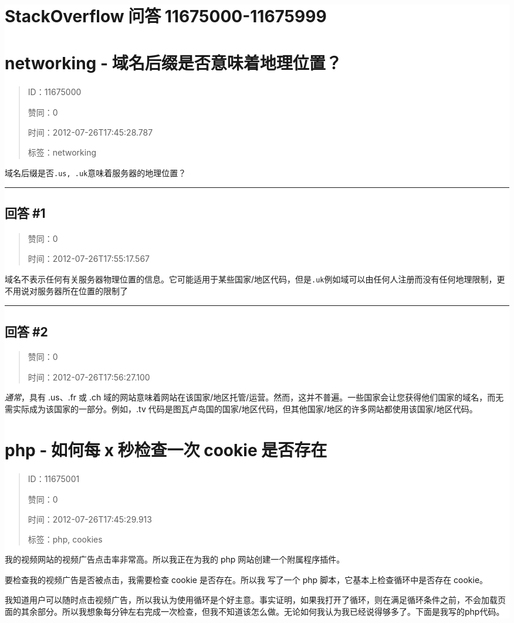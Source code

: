 # StackOverflow 问答 11675000-11675999

# networking - 域名后缀是否意味着地理位置？

> ID：11675000
> 
> 赞同：0
> 
> 时间：2012-07-26T17:45:28.787
> 
> 标签：networking

域名后缀是否`.us, .uk`意味着服务器的地理位置？

* * *

## 回答 #1

> 赞同：0
> 
> 时间：2012-07-26T17:55:17.567

域名不表示任何有关服务器物理位置的信息。它可能适用于某些国家/地区代码，但是`.uk`例如域可以由任何人注册而没有任何地理限制，更不用说对服务器所在位置的限制了

* * *

## 回答 #2

> 赞同：0
> 
> 时间：2012-07-26T17:56:27.100

*通常*，具有 .us、.fr 或 .ch 域的网站意味着网站在该国家/地区托管/运营。然而，这并不普遍。一些国家会让您获得他们国家的域名，而无需实际成为该国家的一部分。例如，.tv 代码是图瓦卢岛国的国家/地区代码，但其他国家/地区的许多网站都使用该国家/地区代码。

# php - 如何每 x 秒检查一次 cookie 是否存在

> ID：11675001
> 
> 赞同：0
> 
> 时间：2012-07-26T17:45:29.913
> 
> 标签：php, cookies

我的视频网站的视频广告点击率非常高。所以我正在为我的 php 网站创建一个附属程序插件。

要检查我的视频广告是否被点击，我需要检查 cookie 是否存在。所以我
写了一个 php 脚本，它基本上检查循环中是否存在 cookie。

我知道用户可以随时点击视频广告，所以我认为使用循环是个好主意。事实证明，如果我打开了循环，则在满足循环条件之前，不会加载页面的其余部分。所以我想象每分钟左右完成一次检查，但我不知道该怎么做。无论如何我认为我已经说得够多了。下面是我写的php代码。

